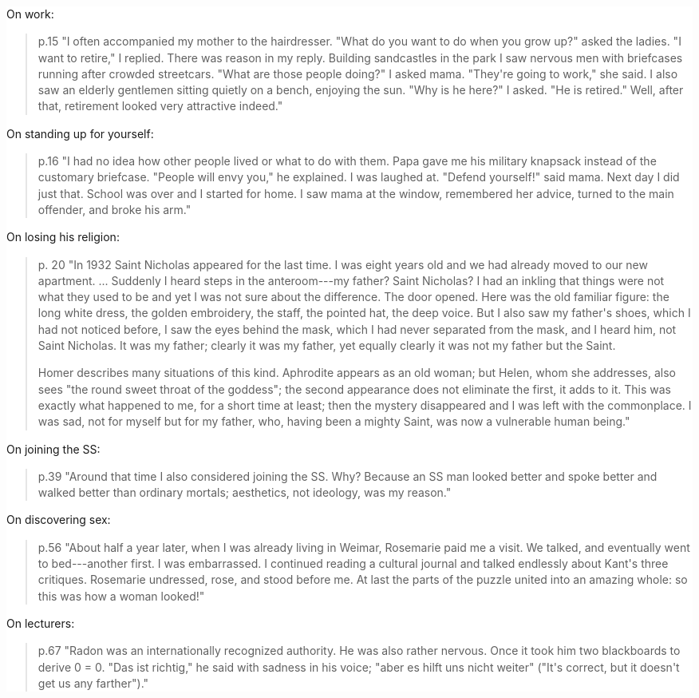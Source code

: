 On work:
<blockquote>
p.15 "I often accompanied my mother to the hairdresser. "What do you want to do when you grow up?" asked the ladies. "I want to retire," I replied. There was reason in my reply. Building sandcastles in the park I saw nervous men with briefcases running after crowded streetcars. "What are those people doing?" I asked mama. "They're going to work," she said. I also saw an elderly gentlemen sitting quietly on a bench, enjoying the sun. "Why is he here?" I asked. "He is retired." Well, after that, retirement looked very attractive indeed."
</blockquote>

On standing up for yourself:
<blockquote>
p.16 "I had no idea how other people lived or what to do with them. Papa gave me his military knapsack instead of the customary briefcase. "People will envy you," he explained. I was laughed at. "Defend yourself!" said mama. Next day I did just that. School was over and I started for home. I saw mama at the window, remembered her advice, turned to the main offender, and broke his arm."
</blockquote>

On losing his religion:
<blockquote>
p. 20 "In 1932 Saint Nicholas appeared for the last time. I was eight years old and we had already moved to our new apartment. ... Suddenly I heard steps in the anteroom---my father? Saint Nicholas? I had an inkling that things were not what they used to be and yet I was not sure about the difference. The door opened. Here was the old familiar figure: the long white dress, the golden embroidery, the staff, the pointed hat, the deep voice. But I also saw my father's shoes, which I had not noticed before, I saw the eyes behind the mask, which I had never separated from the mask, and I heard him, not Saint Nicholas. It was my father; clearly it was my father, yet equally clearly it was not my father but the Saint.

Homer describes many situations of this kind. Aphrodite appears as an old woman; but Helen, whom she addresses, also sees "the round sweet throat of the goddess"; the second appearance does not eliminate the first, it adds to it. This was exactly what happened to me, for a short time at least; then the mystery disappeared and I was left with the commonplace. I was sad, not for myself but for my father, who, having been a mighty Saint, was now a vulnerable human being."
</blockquote>

On joining the SS:
<blockquote>
p.39 "Around that time I also considered joining the SS. Why? Because an SS man looked better and spoke better and walked better than ordinary mortals; aesthetics, not ideology, was my reason."
</blockquote>

On discovering sex:
<blockquote>
p.56 "About half a year later, when I was already living in Weimar, Rosemarie paid me a visit. We talked, and eventually went to bed---another first. I was embarrassed. I continued reading a cultural journal and talked endlessly about Kant's three critiques. Rosemarie undressed, rose, and stood before me. At last the parts of the puzzle united into an amazing whole: so this was how a woman looked!"
</blockquote>

On lecturers:
<blockquote>
p.67 "Radon was an internationally recognized authority. He was also rather nervous. Once it took him two blackboards to derive 0 = 0. "Das ist richtig," he said with sadness in his voice; "aber es hilft uns nicht weiter" ("It's correct, but it doesn't get us any farther")."
</blockquote>
